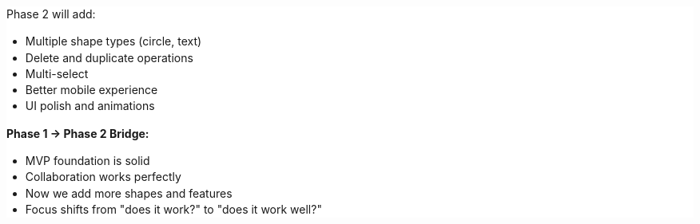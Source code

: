 Phase 2 will add:
- Multiple shape types (circle, text)
- Delete and duplicate operations
- Multi-select
- Better mobile experience
- UI polish and animations

**Phase 1 → Phase 2 Bridge:**
- MVP foundation is solid
- Collaboration works perfectly
- Now we add more shapes and features
- Focus shifts from "does it work?" to "does it work well?"